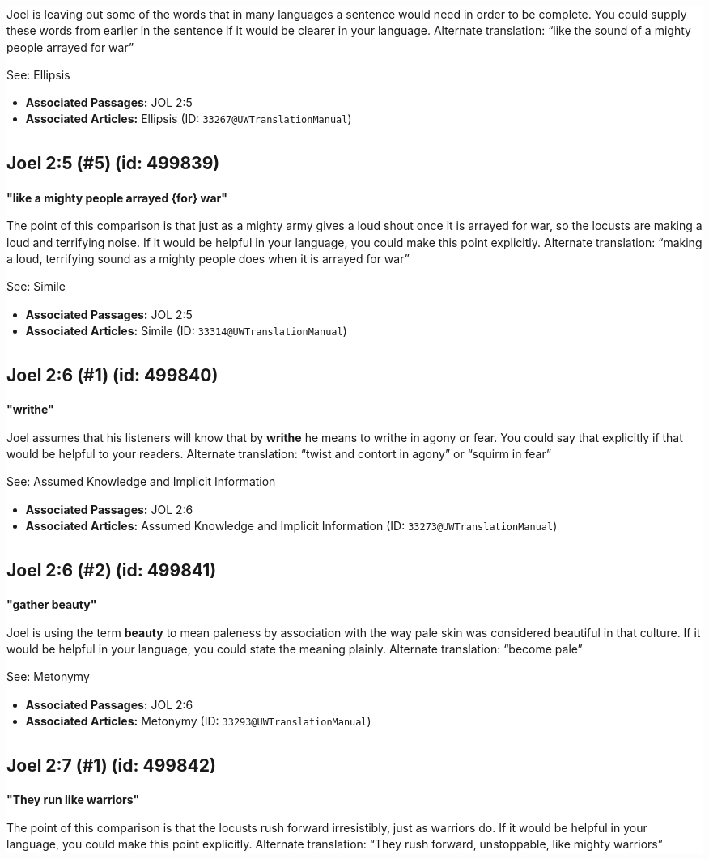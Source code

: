 Joel is leaving out some of the words that in many languages a sentence would need in order to be complete. You could supply these words from earlier in the sentence if it would be clearer in your language. Alternate translation: “like the sound of a mighty people arrayed for war”

See: Ellipsis

* **Associated Passages:** JOL 2:5
* **Associated Articles:** Ellipsis (ID: `33267@UWTranslationManual`)

## Joel 2:5 (#5) (id: 499839)

**"like a mighty people arrayed {for} war"**

The point of this comparison is that just as a mighty army gives a loud shout once it is arrayed for war, so the locusts are making a loud and terrifying noise. If it would be helpful in your language, you could make this point explicitly. Alternate translation: “making a loud, terrifying sound as a mighty people does when it is arrayed for war”

See: Simile

* **Associated Passages:** JOL 2:5
* **Associated Articles:** Simile (ID: `33314@UWTranslationManual`)

## Joel 2:6 (#1) (id: 499840)

**"writhe"**

Joel assumes that his listeners will know that by **writhe** he means to writhe in agony or fear. You could say that explicitly if that would be helpful to your readers. Alternate translation: “twist and contort in agony” or “squirm in fear”

See: Assumed Knowledge and Implicit Information

* **Associated Passages:** JOL 2:6
* **Associated Articles:** Assumed Knowledge and Implicit Information (ID: `33273@UWTranslationManual`)

## Joel 2:6 (#2) (id: 499841)

**"gather beauty"**

Joel is using the term **beauty** to mean paleness by association with the way pale skin was considered beautiful in that culture. If it would be helpful in your language, you could state the meaning plainly. Alternate translation: “become pale”

See: Metonymy

* **Associated Passages:** JOL 2:6
* **Associated Articles:** Metonymy (ID: `33293@UWTranslationManual`)

## Joel 2:7 (#1) (id: 499842)

**"They run like warriors"**

The point of this comparison is that the locusts rush forward irresistibly, just as warriors do. If it would be helpful in your language, you could make this point explicitly. Alternate translation: “They rush forward, unstoppable, like mighty warriors”
